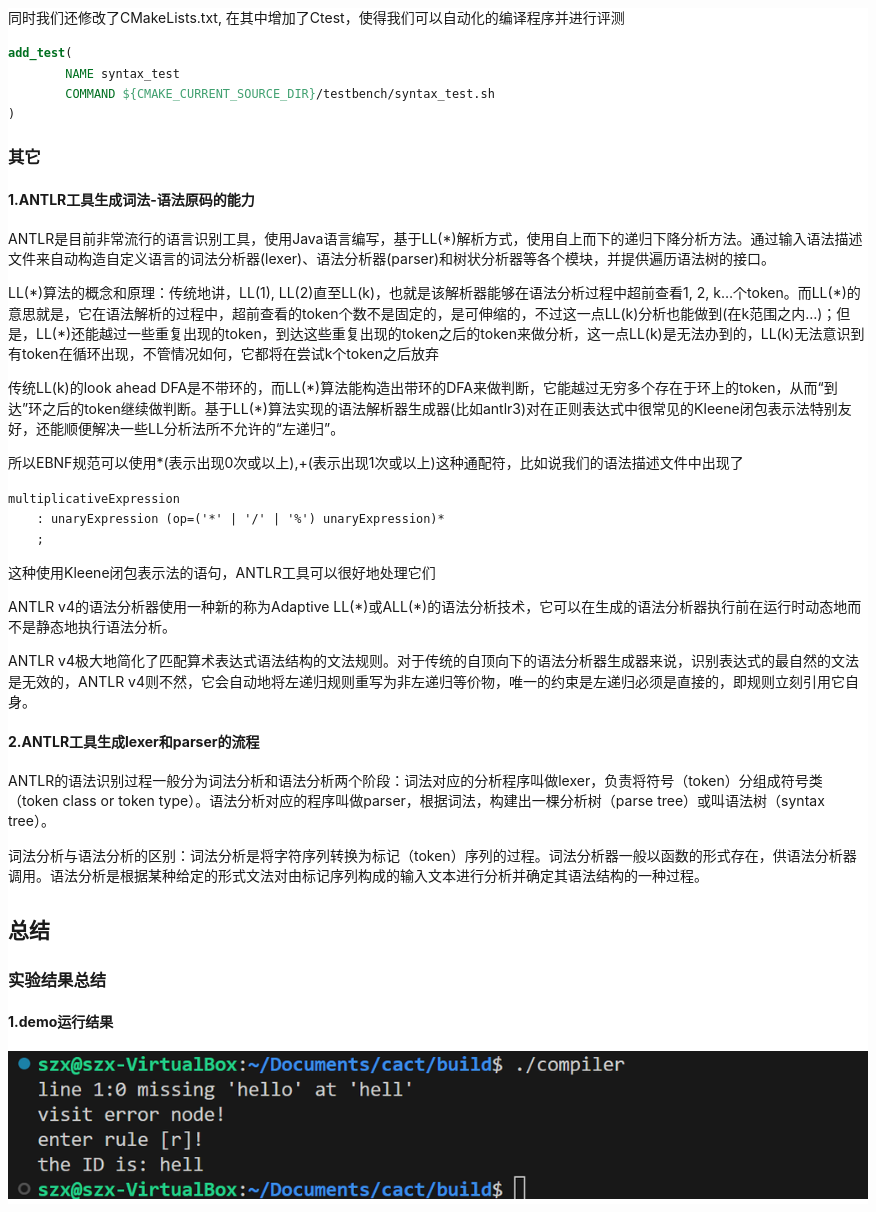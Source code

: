 同时我们还修改了CMakeLists.txt, 在其中增加了Ctest，使得我们可以自动化的编译程序并进行评测

```cmake
add_test(
        NAME syntax_test
        COMMAND ${CMAKE_CURRENT_SOURCE_DIR}/testbench/syntax_test.sh
)
```

### 其它

#### 1.ANTLR工具生成词法-语法原码的能力

ANTLR是目前非常流行的语言识别工具，使用Java语言编写，基于LL(\*)解析方式，使用自上而下的递归下降分析方法。通过输入语法描述文件来自动构造自定义语言的词法分析器(lexer)、语法分析器(parser)和树状分析器等各个模块，并提供遍历语法树的接口。

LL(\*)算法的概念和原理：传统地讲，LL(1), LL(2)直至LL(k)，也就是该解析器能够在语法分析过程中超前查看1, 2, k…个token。而LL(\*)的意思就是，它在语法解析的过程中，超前查看的token个数不是固定的，是可伸缩的，不过这一点LL(k)分析也能做到(在k范围之内…)；但是，LL(\*)还能越过一些重复出现的token，到达这些重复出现的token之后的token来做分析，这一点LL(k)是无法办到的，LL(k)无法意识到有token在循环出现，不管情况如何，它都将在尝试k个token之后放弃

传统LL(k)的look ahead DFA是不带环的，而LL(\*)算法能构造出带环的DFA来做判断，它能越过无穷多个存在于环上的token，从而“到达”环之后的token继续做判断。基于LL(\*)算法实现的语法解析器生成器(比如antlr3)对在正则表达式中很常见的Kleene闭包表示法特别友好，还能顺便解决一些LL分析法所不允许的“左递归”。

所以EBNF规范可以使用*(表示出现0次或以上),+(表示出现1次或以上)这种通配符，比如说我们的语法描述文件中出现了

```
multiplicativeExpression
    : unaryExpression (op=('*' | '/' | '%') unaryExpression)*
    ;
```

这种使用Kleene闭包表示法的语句，ANTLR工具可以很好地处理它们

ANTLR v4的语法分析器使用一种新的称为Adaptive LL(\*)或ALL(\*)的语法分析技术，它可以在生成的语法分析器执行前在运行时动态地而不是静态地执行语法分析。

ANTLR v4极大地简化了匹配算术表达式语法结构的文法规则。对于传统的自顶向下的语法分析器生成器来说，识别表达式的最自然的文法是无效的，ANTLR v4则不然，它会自动地将左递归规则重写为非左递归等价物，唯一的约束是左递归必须是直接的，即规则立刻引用它自身。

#### 2.ANTLR工具生成lexer和parser的流程

ANTLR的语法识别过程一般分为词法分析和语法分析两个阶段：词法对应的分析程序叫做lexer，负责将符号（token）分组成符号类（token class or token type）。语法分析对应的程序叫做parser，根据词法，构建出一棵分析树（parse tree）或叫语法树（syntax tree）。

词法分析与语法分析的区别：词法分析是将字符序列转换为标记（token）序列的过程。词法分析器一般以函数的形式存在，供语法分析器调用。语法分析是根据某种给定的形式文法对由标记序列构成的输入文本进行分析并确定其语法结构的一种过程。

## 总结

### 实验结果总结

#### 1.demo运行结果

![alt text](image.png)
